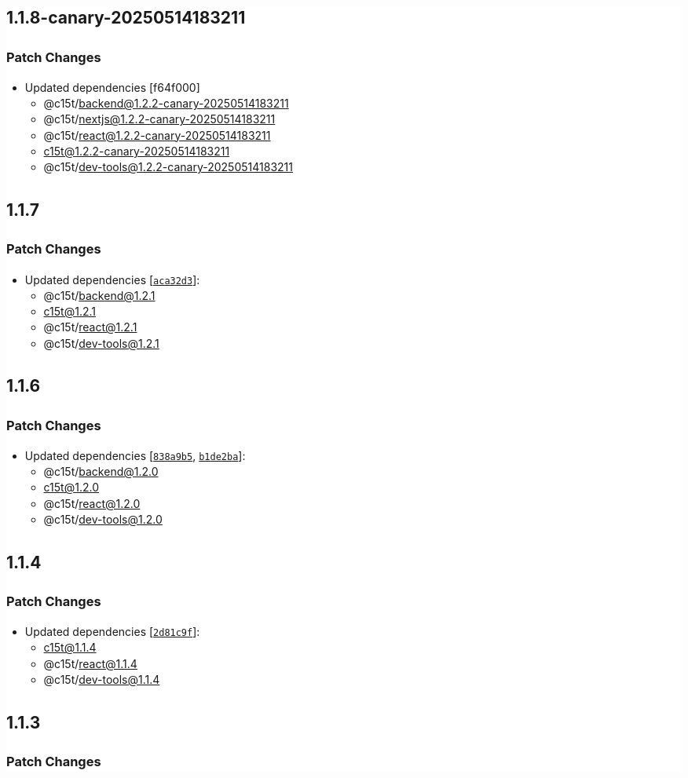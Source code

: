 ## 1.1.8-canary-20250514183211

### Patch Changes

- Updated dependencies [f64f000]
  - @c15t/backend@1.2.2-canary-20250514183211
  - @c15t/nextjs@1.2.2-canary-20250514183211
  - @c15t/react@1.2.2-canary-20250514183211
  - c15t@1.2.2-canary-20250514183211
  - @c15t/dev-tools@1.2.2-canary-20250514183211

## 1.1.7

### Patch Changes

- Updated dependencies [[`aca32d3`](https://github.com/c15t/c15t/commit/aca32d3f0f76d75ad618a8ba3386ce385ac612e4)]:
  - @c15t/backend@1.2.1
  - c15t@1.2.1
  - @c15t/react@1.2.1
  - @c15t/dev-tools@1.2.1

## 1.1.6

### Patch Changes

- Updated dependencies [[`838a9b5`](https://github.com/c15t/c15t/commit/838a9b52c31326899ec3c903e43bf7bc31a6490f), [`b1de2ba`](https://github.com/c15t/c15t/commit/b1de2baccd63295d49fb2868f63659f5ff48a9ce)]:
  - @c15t/backend@1.2.0
  - c15t@1.2.0
  - @c15t/react@1.2.0
  - @c15t/dev-tools@1.2.0

## 1.1.4

### Patch Changes

- Updated dependencies [[`2d81c9f`](https://github.com/c15t/c15t/commit/2d81c9fc84ee960e46196dfd460407a925901a82)]:
  - c15t@1.1.4
  - @c15t/react@1.1.4
  - @c15t/dev-tools@1.1.4

## 1.1.3

### Patch Changes
